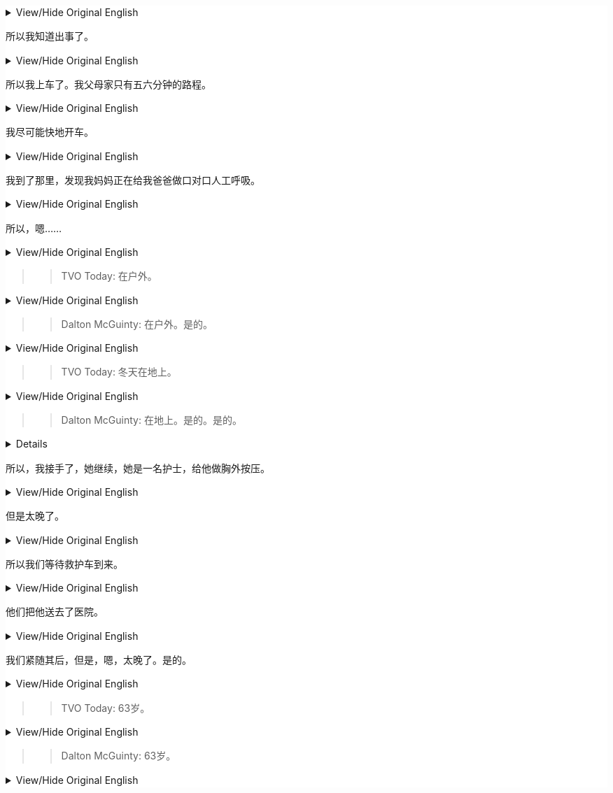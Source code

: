 <details><summary>View/Hide Original English</summary></details>

所以我知道出事了。

<details><summary>View/Hide Original English</summary></details>

所以我上车了。我父母家只有五六分钟的路程。

<details><summary>View/Hide Original English</summary></details>

我尽可能快地开车。

<details><summary>View/Hide Original English</summary></details>

我到了那里，发现我妈妈正在给我爸爸做口对口人工呼吸。

<details><summary>View/Hide Original English</summary></details>

所以，嗯……

<details><summary>View/Hide Original English</summary></details>

>> TVO Today: 在户外。

<details><summary>View/Hide Original English</summary></details>

>> Dalton McGuinty: 在户外。是的。

<details><summary>View/Hide Original English</summary></details>

>> TVO Today: 冬天在地上。

<details><summary>View/Hide Original English</summary></details>

>> Dalton McGuinty: 在地上。是的。是的。

<details></details>

所以，我接手了，她继续，她是一名护士，给他做胸外按压。

<details><summary>View/Hide Original English</summary></details>

但是太晚了。

<details><summary>View/Hide Original English</summary></details>

所以我们等待救护车到来。

<details><summary>View/Hide Original English</summary></details>

他们把他送去了医院。

<details><summary>View/Hide Original English</summary></details>

我们紧随其后，但是，嗯，太晚了。是的。

<details><summary>View/Hide Original English</summary></details>

>> TVO Today: 63岁。

<details><summary>View/Hide Original English</summary></details>

>> Dalton McGuinty: 63岁。

<details><summary>View/Hide Original English</summary></details>
